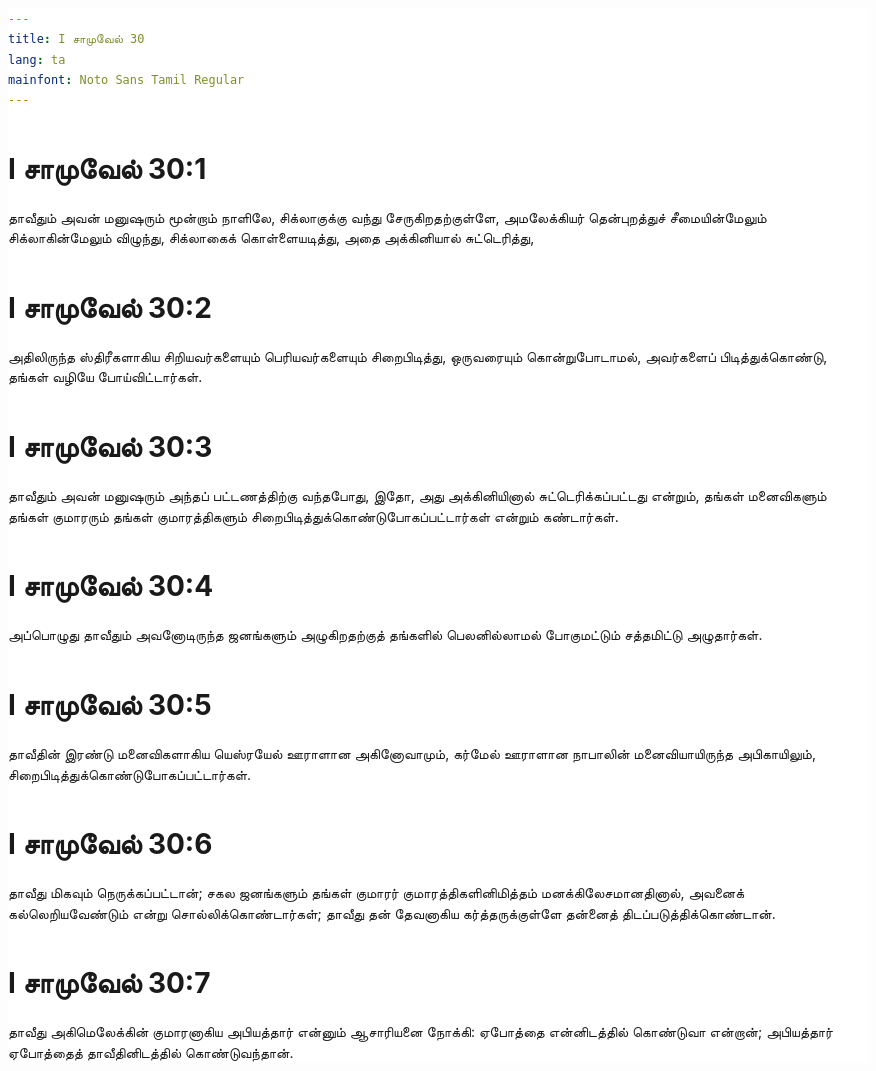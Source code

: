 ```yaml
---
title: I சாமுவேல் 30
lang: ta
mainfont: Noto Sans Tamil Regular
---
```


# I சாமுவேல் 30:1

தாவீதும் அவன் மனுஷரும் மூன்றாம் நாளிலே, சிக்லாகுக்கு வந்து சேருகிறதற்குள்ளே, அமலேக்கியர் தென்புறத்துச் சீமையின்மேலும் சிக்லாகின்மேலும் விழுந்து, சிக்லாகைக் கொள்ளையடித்து, அதை அக்கினியால் சுட்டெரித்து,

# I சாமுவேல் 30:2

அதிலிருந்த ஸ்திரீகளாகிய சிறியவர்களையும் பெரியவர்களையும் சிறைபிடித்து, ஒருவரையும் கொன்றுபோடாமல், அவர்களைப் பிடித்துக்கொண்டு, தங்கள் வழியே போய்விட்டார்கள்.

# I சாமுவேல் 30:3

தாவீதும் அவன் மனுஷரும் அந்தப் பட்டணத்திற்கு வந்தபோது, இதோ, அது அக்கினியினால் சுட்டெரிக்கப்பட்டது என்றும், தங்கள் மனைவிகளும் தங்கள் குமாரரும் தங்கள் குமாரத்திகளும் சிறைபிடித்துக்கொண்டுபோகப்பட்டார்கள் என்றும் கண்டார்கள்.

# I சாமுவேல் 30:4

அப்பொழுது தாவீதும் அவனோடிருந்த ஜனங்களும் அழுகிறதற்குத் தங்களில் பெலனில்லாமல் போகுமட்டும் சத்தமிட்டு அழுதார்கள்.

# I சாமுவேல் 30:5

தாவீதின் இரண்டு மனைவிகளாகிய யெஸ்ரயேல் ஊராளான அகினோவாமும், கர்மேல் ஊராளான நாபாலின் மனைவியாயிருந்த அபிகாயிலும், சிறைபிடித்துக்கொண்டுபோகப்பட்டார்கள்.

# I சாமுவேல் 30:6

தாவீது மிகவும் நெருக்கப்பட்டான்; சகல ஜனங்களும் தங்கள் குமாரர் குமாரத்திகளினிமித்தம் மனக்கிலேசமானதினால், அவனைக் கல்லெறியவேண்டும் என்று சொல்லிக்கொண்டார்கள்; தாவீது தன் தேவனாகிய கர்த்தருக்குள்ளே தன்னைத் திடப்படுத்திக்கொண்டான்.

# I சாமுவேல் 30:7

தாவீது அகிமெலேக்கின் குமாரனாகிய அபியத்தார் என்னும் ஆசாரியனை நோக்கி: ஏபோத்தை என்னிடத்தில் கொண்டுவா என்றான்; அபியத்தார் ஏபோத்தைத் தாவீதினிடத்தில் கொண்டுவந்தான்.
